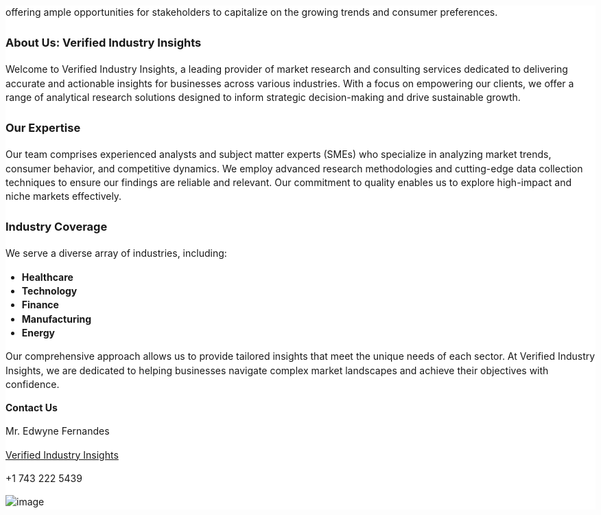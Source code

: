 offering ample opportunities for stakeholders to capitalize on the growing trends and consumer preferences.</p><h3>About Us: Verified Industry Insights</h3><p>Welcome to Verified Industry Insights, a leading provider of market research and consulting services dedicated to delivering accurate and actionable insights for businesses across various industries. With a focus on empowering our clients, we offer a range of analytical research solutions designed to inform strategic decision-making and drive sustainable growth.</p><h3>Our Expertise</h3><p>Our team comprises experienced analysts and subject matter experts (SMEs) who specialize in analyzing market trends, consumer behavior, and competitive dynamics. We employ advanced research methodologies and cutting-edge data collection techniques to ensure our findings are reliable and relevant. Our commitment to quality enables us to explore high-impact and niche markets effectively.</p><h3>Industry Coverage</h3><p>We serve a diverse array of industries, including:</p><ul><li><strong>Healthcare</strong></li><li><strong>Technology</strong></li><li><strong>Finance</strong></li><li><strong>Manufacturing</strong></li><li><strong>Energy</strong></li></ul><p>Our comprehensive approach allows us to provide tailored insights that meet the unique needs of each sector. At Verified Industry Insights, we are dedicated to helping businesses navigate complex market landscapes and achieve their objectives with confidence.</p><p><strong>Contact Us</strong></p><p>Mr. Edwyne Fernandes</p><p><a href="https://www.verifiedindustryinsights.com/">Verified Industry Insights</a></p><p>+1 743 222 5439</p>
![image](https://github.com/user-attachments/assets/2094f377-71d5-41d5-9c50-c3f4474cebda)
